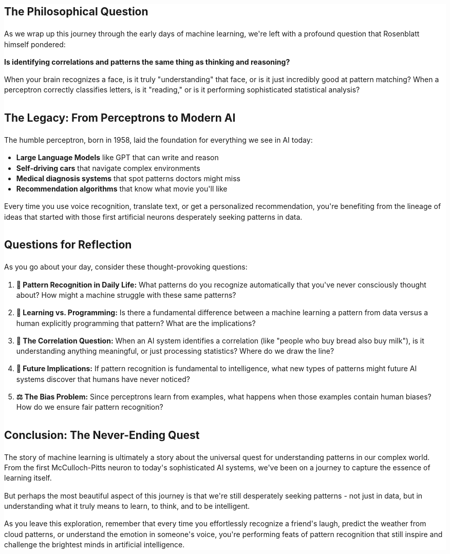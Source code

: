 ## The Philosophical Question

As we wrap up this journey through the early days of machine learning, we're left with a profound question that Rosenblatt himself pondered:

**Is identifying correlations and patterns the same thing as thinking and reasoning?**

When your brain recognizes a face, is it truly "understanding" that face, or is it just incredibly good at pattern matching? When a perceptron correctly classifies letters, is it "reading," or is it performing sophisticated statistical analysis?

## The Legacy: From Perceptrons to Modern AI

The humble perceptron, born in 1958, laid the foundation for everything we see in AI today:

- **Large Language Models** like GPT that can write and reason
- **Self-driving cars** that navigate complex environments  
- **Medical diagnosis systems** that spot patterns doctors might miss
- **Recommendation algorithms** that know what movie you'll like

Every time you use voice recognition, translate text, or get a personalized recommendation, you're benefiting from the lineage of ideas that started with those first artificial neurons desperately seeking patterns in data.

## Questions for Reflection

As you go about your day, consider these thought-provoking questions:

1. **🧠 Pattern Recognition in Daily Life:** What patterns do you recognize automatically that you've never consciously thought about? How might a machine struggle with these same patterns?

2. **🤖 Learning vs. Programming:** Is there a fundamental difference between a machine learning a pattern from data versus a human explicitly programming that pattern? What are the implications?

3. **🎯 The Correlation Question:** When an AI system identifies a correlation (like "people who buy bread also buy milk"), is it understanding anything meaningful, or just processing statistics? Where do we draw the line?

4. **🔮 Future Implications:** If pattern recognition is fundamental to intelligence, what new types of patterns might future AI systems discover that humans have never noticed?

5. **⚖️ The Bias Problem:** Since perceptrons learn from examples, what happens when those examples contain human biases? How do we ensure fair pattern recognition?

## Conclusion: The Never-Ending Quest

The story of machine learning is ultimately a story about the universal quest for understanding patterns in our complex world. From the first McCulloch-Pitts neuron to today's sophisticated AI systems, we've been on a journey to capture the essence of learning itself.

But perhaps the most beautiful aspect of this journey is that we're still desperately seeking patterns - not just in data, but in understanding what it truly means to learn, to think, and to be intelligent.

As you leave this exploration, remember that every time you effortlessly recognize a friend's laugh, predict the weather from cloud patterns, or understand the emotion in someone's voice, you're performing feats of pattern recognition that still inspire and challenge the brightest minds in artificial intelligence.

